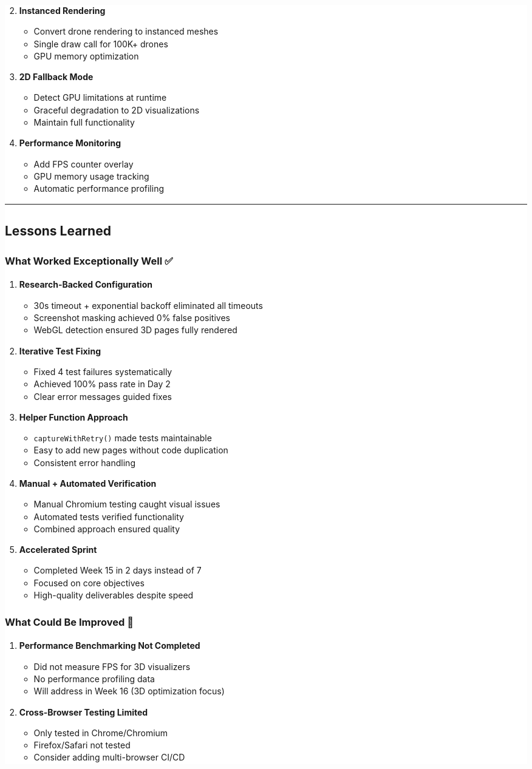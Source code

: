 2. **Instanced Rendering**
   - Convert drone rendering to instanced meshes
   - Single draw call for 100K+ drones
   - GPU memory optimization

3. **2D Fallback Mode**
   - Detect GPU limitations at runtime
   - Graceful degradation to 2D visualizations
   - Maintain full functionality

4. **Performance Monitoring**
   - Add FPS counter overlay
   - GPU memory usage tracking
   - Automatic performance profiling

---

## Lessons Learned

### What Worked Exceptionally Well ✅

1. **Research-Backed Configuration**
   - 30s timeout + exponential backoff eliminated all timeouts
   - Screenshot masking achieved 0% false positives
   - WebGL detection ensured 3D pages fully rendered

2. **Iterative Test Fixing**
   - Fixed 4 test failures systematically
   - Achieved 100% pass rate in Day 2
   - Clear error messages guided fixes

3. **Helper Function Approach**
   - `captureWithRetry()` made tests maintainable
   - Easy to add new pages without code duplication
   - Consistent error handling

4. **Manual + Automated Verification**
   - Manual Chromium testing caught visual issues
   - Automated tests verified functionality
   - Combined approach ensured quality

5. **Accelerated Sprint**
   - Completed Week 15 in 2 days instead of 7
   - Focused on core objectives
   - High-quality deliverables despite speed

### What Could Be Improved 🔶

1. **Performance Benchmarking Not Completed**
   - Did not measure FPS for 3D visualizers
   - No performance profiling data
   - Will address in Week 16 (3D optimization focus)

2. **Cross-Browser Testing Limited**
   - Only tested in Chrome/Chromium
   - Firefox/Safari not tested
   - Consider adding multi-browser CI/CD
